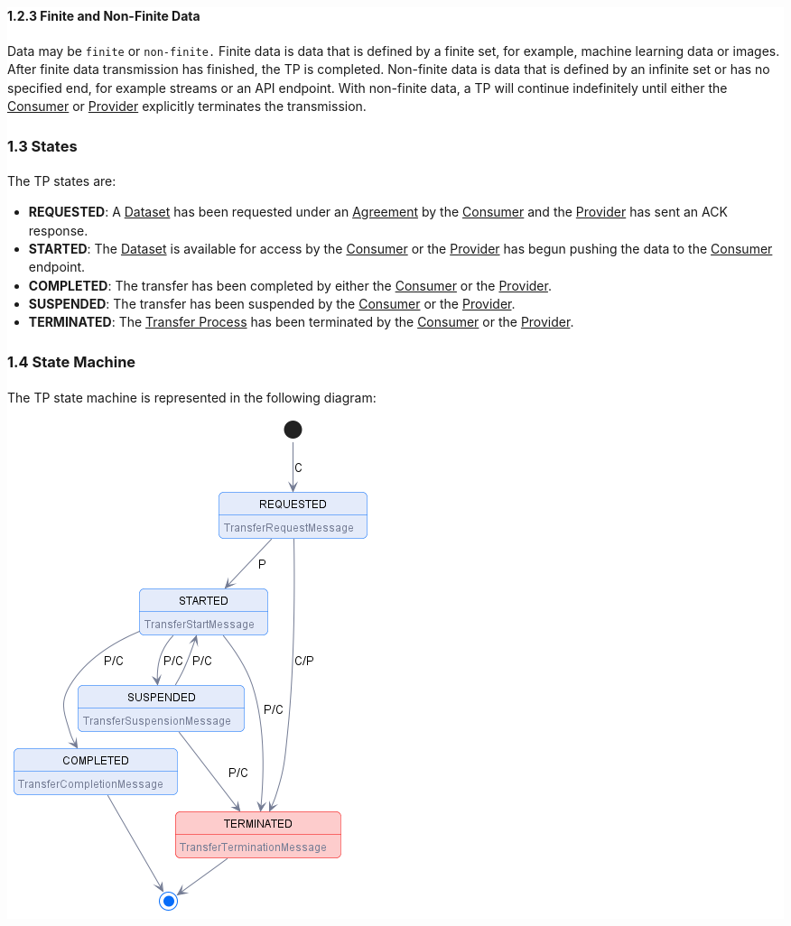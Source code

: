 #### 1.2.3 Finite and Non-Finite Data

Data may be `finite` or `non-finite.` Finite data is data that is defined by a finite set, for example, machine learning data or images. After finite data transmission has finished, the TP is completed. Non-finite data is data that is defined by an infinite set or has no specified end, for example streams or an API endpoint. With non-finite data, a TP will continue indefinitely until either the [Consumer](../model/terminology.md#consumer) or [Provider](../model/terminology.md#provider) explicitly terminates the transmission.

### 1.3 States

The TP states are:

- **REQUESTED**: A [Dataset](../model/terminology.md#dataset) has been requested under an [Agreement](../model/terminology.md#agreement) by the [Consumer](../model/terminology.md#consumer) and the [Provider](../model/terminology.md#provider) has sent an ACK response.
- **STARTED**: The [Dataset](../model/terminology.md#dataset) is available for access by the [Consumer](../model/terminology.md#consumer) or the [Provider](../model/terminology.md#provider) has begun pushing the data to the [Consumer](../model/terminology.md#consumer) endpoint.
- **COMPLETED**: The transfer has been completed by either the [Consumer](../model/terminology.md#consumer) or the [Provider](../model/terminology.md#provider).
- **SUSPENDED**: The transfer has been suspended by the [Consumer](../model/terminology.md#consumer) or the [Provider](../model/terminology.md#provider).
- **TERMINATED**: The [Transfer Process](../model/terminology.md#transfer-process) has been terminated by the [Consumer](../model/terminology.md#consumer) or the [Provider](../model/terminology.md#provider).

### 1.4 State Machine

The TP state machine is represented in the following diagram:

![](./figures/transfer-process-state-machine.png)
